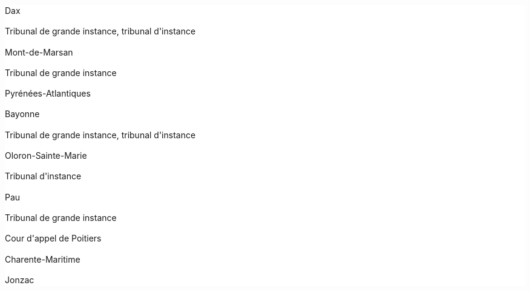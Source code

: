 Dax</td>
      <td align="left">

Tribunal de grande instance, tribunal d'instance</td>
    </tr>
    <tr>
      <td align="left">

Mont-de-Marsan</td>
      <td align="left">

Tribunal de grande instance</td>
    </tr>
    <tr>
      <td align="center" colspan="2">

Pyrénées-Atlantiques</td>
    </tr>
    <tr>
      <td align="left">

Bayonne</td>
      <td align="left">

Tribunal de grande instance, tribunal d'instance</td>
    </tr>
    <tr>
      <td align="left">

Oloron-Sainte-Marie</td>
      <td align="left">

Tribunal d'instance</td>
    </tr>
    <tr>
      <td align="left">

Pau</td>
      <td align="left">

Tribunal de grande instance</td>
    </tr>
    <tr>
      <td align="center" colspan="2">

Cour d'appel de Poitiers</td>
    </tr>
    <tr>
      <td align="center" colspan="2">

Charente-Maritime</td>
    </tr>
    <tr>
      <td align="left">

Jonzac</td>
      <td align="left">
